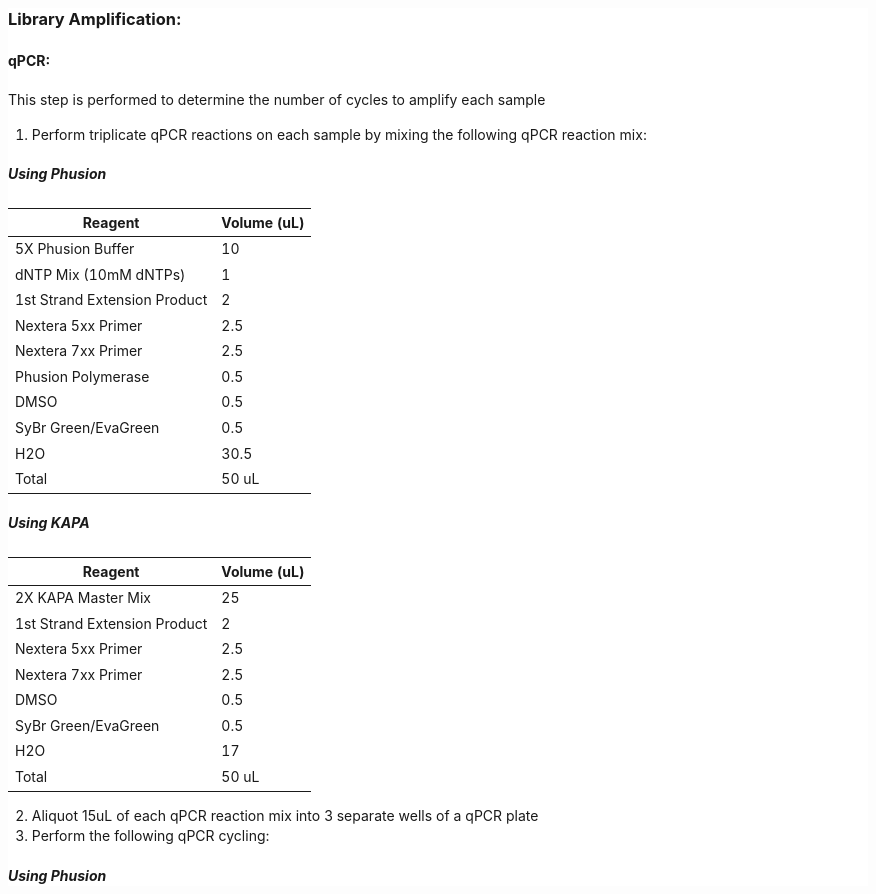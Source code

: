 ### **Library Amplification:**

#### **qPCR:**

This step is performed to determine the number of cycles to amplify each sample

1. Perform triplicate qPCR reactions on each sample by mixing the following qPCR reaction mix:

##### Using Phusion

| Reagent                      | Volume (uL) |
| ---------------------------- | ----------- |
| 5X Phusion Buffer            | 10          |
| dNTP Mix (10mM dNTPs)        | 1           |
| 1st Strand Extension Product | 2           |
| Nextera 5xx Primer           | 2.5         |
| Nextera 7xx Primer           | 2.5         |
| Phusion Polymerase           | 0.5         |
| DMSO                         | 0.5         |
| SyBr Green/EvaGreen          | 0.5         |
| H2O                          | 30.5        |
| Total                        | 50 uL       |

##### Using KAPA

| Reagent                      | Volume (uL) |
| ---------------------------- | ----------- |
| 2X KAPA Master Mix           | 25          |
| 1st Strand Extension Product | 2           |
| Nextera 5xx Primer           | 2.5         |
| Nextera 7xx Primer           | 2.5         |
| DMSO                         | 0.5         |
| SyBr Green/EvaGreen          | 0.5         |
| H2O                          | 17          |
| Total                        | 50 uL       |

2. Aliquot 15uL of each qPCR reaction mix into 3 separate wells of a qPCR plate
3. Perform the following qPCR cycling:

##### Using Phusion
